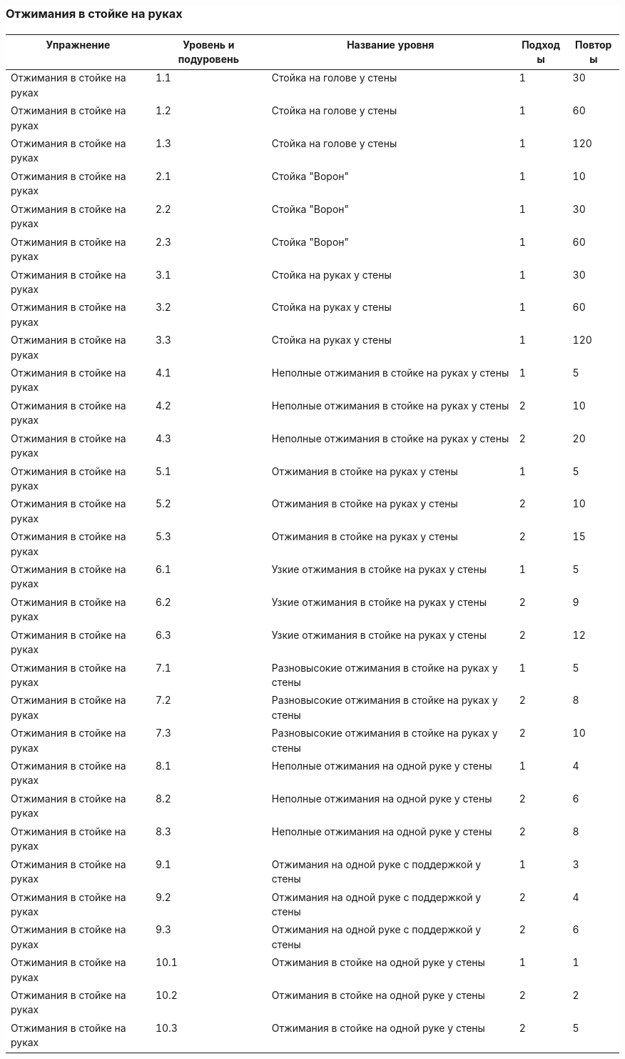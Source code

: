 ### Отжимания в стойке на руках
| Упражнение | Уровень и подуровень | Название уровня | Подходы | Повторы |
| --- | --- | --- | --- | --- |
| Отжимания в стойке на руках | 1.1 | Стойка на голове у стены | 1 | 30 |
| Отжимания в стойке на руках | 1.2 | Стойка на голове у стены | 1 | 60 |
| Отжимания в стойке на руках | 1.3 | Стойка на голове у стены | 1 | 120 |
| Отжимания в стойке на руках | 2.1 | Стойка "Ворон" | 1 | 10 |
| Отжимания в стойке на руках | 2.2 | Стойка "Ворон" | 1 | 30 |
| Отжимания в стойке на руках | 2.3 | Стойка "Ворон" | 1 | 60 |
| Отжимания в стойке на руках | 3.1 | Стойка на руках у стены | 1 | 30 |
| Отжимания в стойке на руках | 3.2 | Стойка на руках у стены | 1 | 60 |
| Отжимания в стойке на руках | 3.3 | Стойка на руках у стены | 1 | 120 |
| Отжимания в стойке на руках | 4.1 | Неполные отжимания в стойке на руках у стены | 1 | 5 |
| Отжимания в стойке на руках | 4.2 | Неполные отжимания в стойке на руках у стены | 2 | 10 |
| Отжимания в стойке на руках | 4.3 | Неполные отжимания в стойке на руках у стены | 2 | 20 |
| Отжимания в стойке на руках | 5.1 | Отжимания в стойке на руках у стены | 1 | 5 |
| Отжимания в стойке на руках | 5.2 | Отжимания в стойке на руках у стены | 2 | 10 |
| Отжимания в стойке на руках | 5.3 | Отжимания в стойке на руках у стены | 2 | 15 |
| Отжимания в стойке на руках | 6.1 | Узкие отжимания в стойке на руках у стены | 1 | 5 |
| Отжимания в стойке на руках | 6.2 | Узкие отжимания в стойке на руках у стены | 2 | 9 |
| Отжимания в стойке на руках | 6.3 | Узкие отжимания в стойке на руках у стены | 2 | 12 |
| Отжимания в стойке на руках | 7.1 | Разновысокие отжимания в стойке на руках у стены | 1 | 5 |
| Отжимания в стойке на руках | 7.2 | Разновысокие отжимания в стойке на руках у стены | 2 | 8 |
| Отжимания в стойке на руках | 7.3 | Разновысокие отжимания в стойке на руках у стены | 2 | 10 |
| Отжимания в стойке на руках | 8.1 | Неполные отжимания на одной руке у стены | 1 | 4 |
| Отжимания в стойке на руках | 8.2 | Неполные отжимания на одной руке у стены | 2 | 6 |
| Отжимания в стойке на руках | 8.3 | Неполные отжимания на одной руке у стены | 2 | 8 |
| Отжимания в стойке на руках | 9.1 | Отжимания на одной руке с поддержкой у стены | 1 | 3 |
| Отжимания в стойке на руках | 9.2 | Отжимания на одной руке с поддержкой у стены | 2 | 4 |
| Отжимания в стойке на руках | 9.3 | Отжимания на одной руке с поддержкой у стены | 2 | 6 |
| Отжимания в стойке на руках | 10.1 | Отжимания в стойке на одной руке у стены | 1 | 1 |
| Отжимания в стойке на руках | 10.2 | Отжимания в стойке на одной руке у стены | 2 | 2 |
| Отжимания в стойке на руках | 10.3 | Отжимания в стойке на одной руке у стены | 2 | 5 |
